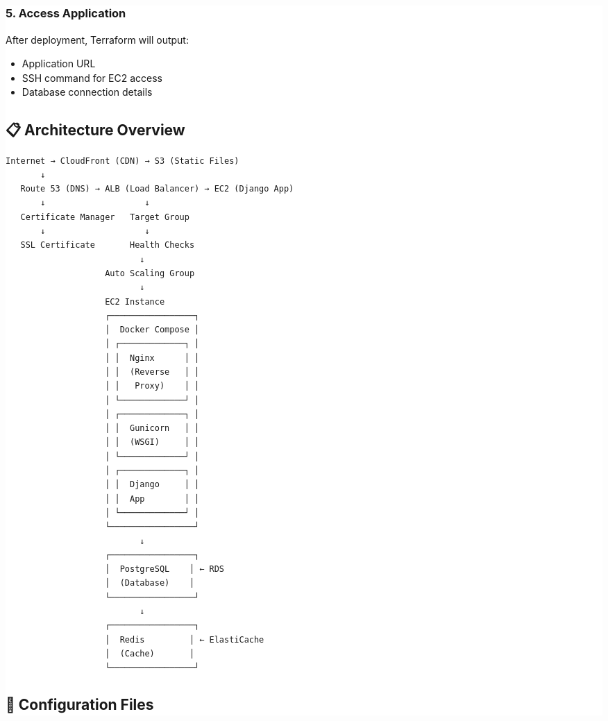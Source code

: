 ### 5. Access Application

After deployment, Terraform will output:
- Application URL
- SSH command for EC2 access
- Database connection details

## 📋 Architecture Overview

```
Internet → CloudFront (CDN) → S3 (Static Files)
       ↓
   Route 53 (DNS) → ALB (Load Balancer) → EC2 (Django App)
       ↓                    ↓
   Certificate Manager   Target Group
       ↓                    ↓
   SSL Certificate       Health Checks
                           ↓
                    Auto Scaling Group
                           ↓
                    EC2 Instance
                    ┌─────────────────┐
                    │  Docker Compose │
                    │ ┌─────────────┐ │
                    │ │  Nginx      │ │
                    │ │  (Reverse   │ │
                    │ │   Proxy)    │ │
                    │ └─────────────┘ │
                    │ ┌─────────────┐ │
                    │ │  Gunicorn   │ │
                    │ │  (WSGI)     │ │
                    │ └─────────────┘ │
                    │ ┌─────────────┐ │
                    │ │  Django     │ │
                    │ │  App        │ │
                    │ └─────────────┘ │
                    └─────────────────┘
                           ↓
                    ┌─────────────────┐
                    │  PostgreSQL    │ ← RDS
                    │  (Database)    │
                    └─────────────────┘
                           ↓
                    ┌─────────────────┐
                    │  Redis         │ ← ElastiCache
                    │  (Cache)       │
                    └─────────────────┘
```

## 🔧 Configuration Files
